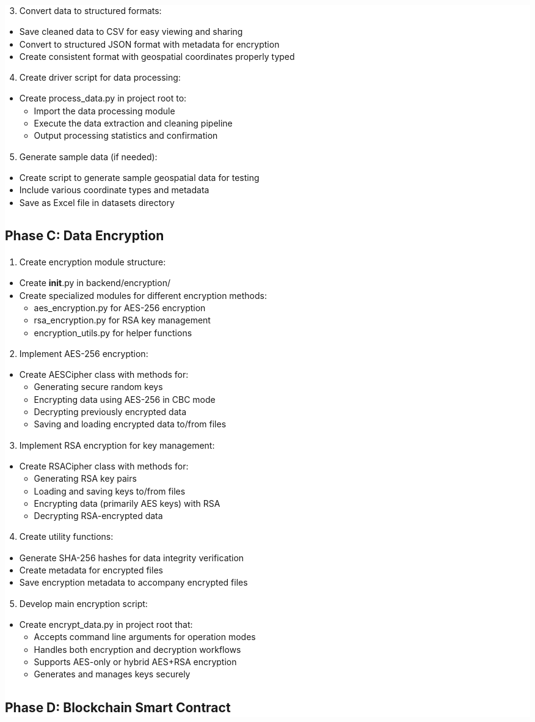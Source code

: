 3. Convert data to structured formats:
* Save cleaned data to CSV for easy viewing and sharing
* Convert to structured JSON format with metadata for encryption
* Create consistent format with geospatial coordinates properly typed

4. Create driver script for data processing:
* Create process_data.py in project root to:
  * Import the data processing module
  * Execute the data extraction and cleaning pipeline
  * Output processing statistics and confirmation

5. Generate sample data (if needed):
* Create script to generate sample geospatial data for testing
* Include various coordinate types and metadata
* Save as Excel file in datasets directory

## Phase C: Data Encryption

1. Create encryption module structure:
* Create __init__.py in backend/encryption/
* Create specialized modules for different encryption methods:
  * aes_encryption.py for AES-256 encryption
  * rsa_encryption.py for RSA key management
  * encryption_utils.py for helper functions

2. Implement AES-256 encryption:
* Create AESCipher class with methods for:
  * Generating secure random keys
  * Encrypting data using AES-256 in CBC mode
  * Decrypting previously encrypted data
  * Saving and loading encrypted data to/from files

3. Implement RSA encryption for key management:
* Create RSACipher class with methods for:
  * Generating RSA key pairs
  * Loading and saving keys to/from files
  * Encrypting data (primarily AES keys) with RSA
  * Decrypting RSA-encrypted data

4. Create utility functions:
* Generate SHA-256 hashes for data integrity verification
* Create metadata for encrypted files
* Save encryption metadata to accompany encrypted files

5. Develop main encryption script:
* Create encrypt_data.py in project root that:
  * Accepts command line arguments for operation modes
  * Handles both encryption and decryption workflows
  * Supports AES-only or hybrid AES+RSA encryption
  * Generates and manages keys securely

## Phase D: Blockchain Smart Contract
